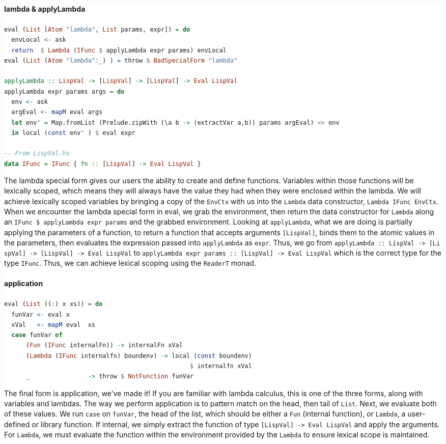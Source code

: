 #### lambda & applyLambda
```Haskell
eval (List [Atom "lambda", List params, expr]) = do
  envLocal <- ask
  return  $ Lambda (IFunc $ applyLambda expr params) envLocal
eval (List (Atom "lambda":_) ) = throw $ BadSpecialForm "lambda"

applyLambda :: LispVal -> [LispVal] -> [LispVal] -> Eval LispVal
applyLambda expr params args = do
  env <- ask
  argEval <- mapM eval args
  let env' = Map.fromList (Prelude.zipWith (\a b -> (extractVar a,b)) params argEval) <> env
  in local (const env' ) $ eval expr

-- From LispVal.hs
data IFunc = IFunc { fn :: [LispVal] -> Eval LispVal }

```

The lambda special form gives our users the ability to create and define functions.
Variables within those functions will be lexically scoped, which means they will always have the value they had when they were enclosed within the lambda.
We will achieve lexically scoped variables by bringing a copy of the `EnvCtx` with us into the `Lambda` data constructor, `Lambda IFunc EnvCtx`.
When we encounter the lambda special form in eval, we grab the environment, then return the data constructor for `Lambda` along an `IFunc $ applyLambda expr params` and the grabbed environment.
Looking at `applyLambda`, what we are doing is partially applying the parameters of a function, to return a function that accepts arguments `[LispVal]`, binds them to the atomic values in the parameters, then evaluates the expression passed into `applyLambda` as `expr`.
Thus, we go from `applyLambda :: LispVal -> [LispVal] -> [LispVal] -> Eval LispVal` to `applyLambda expr params :: [LispVal] -> Eval LispVal` which is the correct type for the type `IFunc`.
Thus, we can achieve lexical scoping using the `ReaderT` monad.    


#### application
```Haskell
eval (List ((:) x xs)) = do
  funVar <- eval x
  xVal   <- mapM eval  xs
  case funVar of
      (Fun (IFunc internalFn)) -> internalFn xVal
      (Lambda (IFunc internalfn) boundenv) -> local (const boundenv)
                                                   $ internalfn xVal
      _                -> throw $ NotFunction funVar
```
The final form is application, we've made it!
If you are familiar with lambda calculus, this is one of the three forms, along with variables and lambdas.
The way we perform application is to pattern match on the head, then tail of `List`.
Next, we evaluate both of these values.
We run `case` on `funVar`, the head of the list, which should be either a `Fun` (internal function), or `Lambda`, a user-defined or library function.  If internal, we simply extract the function of type `[LispVal] -> Eval LispVal` and apply the arguments.
For `Lambda`, we must evaluate the function within the environment provided by the `Lambda` to ensure lexical scope is maintained.     
